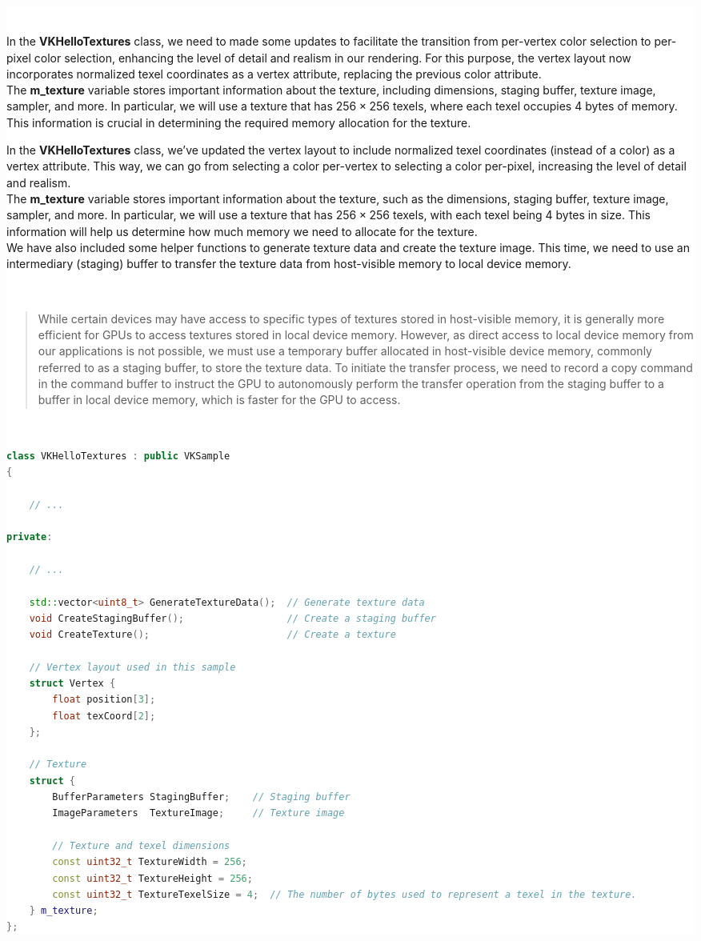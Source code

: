 <br>

In the **VKHelloTextures** class, we need to made some updates to facilitate the transition from per-vertex color selection to per-pixel color selection, enhancing the level of detail and realism in our rendering. For this purpose, the vertex layout now incorporates normalized texel coordinates as a vertex attribute, replacing the previous color attribute. <br>
The **m_texture** variable stores important information about the texture, including dimensions, staging buffer, texture image, sampler, and more. In particular, we will use a texture that has $256\times 256$ texels, where each texel occupies 4 bytes of memory. This information is crucial in determining the required memory allocation for the texture. <br>


In the **VKHelloTextures** class, we’ve updated the vertex layout to include normalized texel coordinates (instead of a color) as a vertex attribute. This way, we can go from selecting a color per-vertex to selecting a color per-pixel, increasing the level of detail and realism. <br>
The **m_texture** variable stores important information about the texture, such as the dimensions, staging buffer, texture image, sampler, and more. In particular, we will use a texture that has $256\times 256$ texels, with each texel being 4 bytes in size. This information will help us determine how much memory we need to allocate for the texture. <br>
We have also included some helper functions to generate texture data and create the texture image. This time, we need to use an intermediary (staging) buffer to transfer the texture data from host-visible memory to local device memory.

<br>

>While certain devices may have access to specific types of textures stored in host-visible memory, it is generally more efficient for GPUs to access textures stored in local device memory. However, as direct access to local device memory from our applications is not possible, we must use a temporary buffer allocated in host-visible device memory, commonly referred to as a staging buffer, to store the texture data. To initiate the transfer process, we need to record a copy command in the command buffer to instruct the GPU to autonomously perform the transfer operation from the staging buffer to a buffer in local device memory, which is faster for the GPU to access.

<br>

```cpp
class VKHelloTextures : public VKSample
{

    // ...

private:
    
    // ...

    std::vector<uint8_t> GenerateTextureData();  // Generate texture data
    void CreateStagingBuffer();                  // Create a staging buffer
    void CreateTexture();                        // Create a texture
    
    // Vertex layout used in this sample
    struct Vertex {
        float position[3];
        float texCoord[2];
    };

    // Texture
    struct {
        BufferParameters StagingBuffer;    // Staging buffer
        ImageParameters  TextureImage;     // Texture image

        // Texture and texel dimensions
        const uint32_t TextureWidth = 256;
        const uint32_t TextureHeight = 256;
        const uint32_t TextureTexelSize = 4;  // The number of bytes used to represent a texel in the texture.
    } m_texture;
};
```